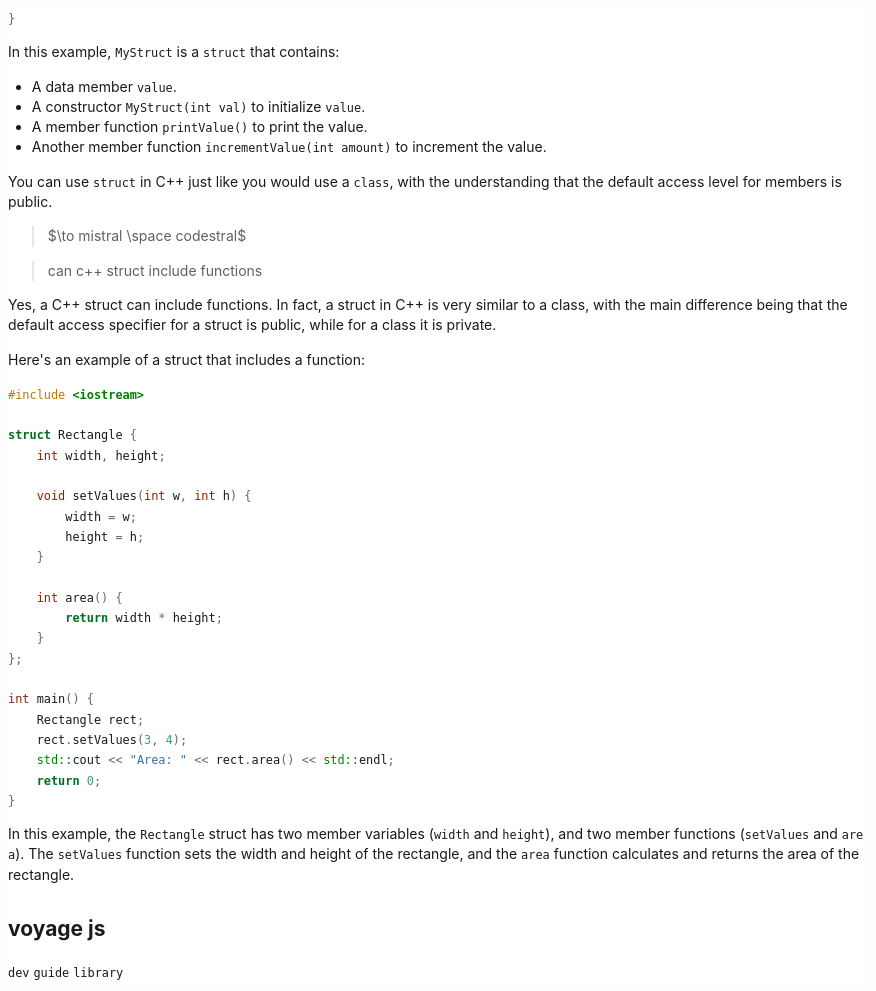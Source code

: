 ```cpp
}
```

In this example, `MyStruct` is a `struct` that contains:

- A data member `value`.
- A constructor `MyStruct(int val)` to initialize `value`.
- A member function `printValue()` to print the value.
- Another member function `incrementValue(int amount)` to increment the value.

You can use `struct` in C++ just like you would use a `class`, with the understanding that the default access level for members is public.

> $\to mistral \space codestral$

> can c++ struct include functions

Yes, a C++ struct can include functions. In fact, a struct in C++ is very similar to a class, with the main difference being that the default access specifier for a struct is public, while for a class it is private.

Here's an example of a struct that includes a function:

```cpp
#include <iostream>

struct Rectangle {
    int width, height;

    void setValues(int w, int h) {
        width = w;
        height = h;
    }

    int area() {
        return width * height;
    }
};

int main() {
    Rectangle rect;
    rect.setValues(3, 4);
    std::cout << "Area: " << rect.area() << std::endl;
    return 0;
}
```

In this example, the `Rectangle` struct has two member variables (`width` and `height`), and two member functions (`setValues` and `area`). The `setValues` function sets the width and height of the rectangle, and the `area` function calculates and returns the area of the rectangle.

## voyage js

`dev` `guide` `library`
